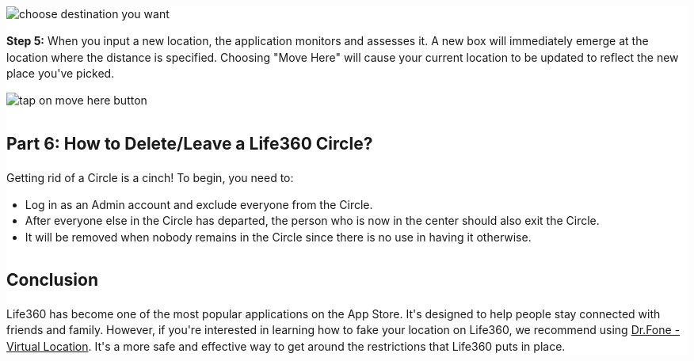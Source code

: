 ![choose destination you want](https://images.wondershare.com/drfone/guide/virtual-location-04.png)

**Step 5:** When you input a new location, the application monitors and assesses it. A new box will immediately emerge at the location where the distance is specified. Choosing "Move Here" will cause your current location to be updated to reflect the new place you've picked.

![tap on move here button](https://images.wondershare.com/drfone/guide/virtual-location-05.png)



## Part 6: How to Delete/Leave a Life360 Circle?

Getting rid of a Circle is a cinch! To begin, you need to:

- Log in as an Admin account and exclude everyone from the Circle.
- After everyone else in the Circle has departed, the person who is now in the center should also exit the Circle.
- It will be removed when nobody remains in the Circle since there is no use in having it otherwise.

## Conclusion

Life360 has become one of the most popular applications on the App Store. It's designed to help people stay connected with friends and family. However, if you're interested in learning how to fake your location on Life360, we recommend using [Dr.Fone - Virtual Location](https://tools.techidaily.com/wondershare/drfone/drfone-toolkit/). It's a more safe and effective way to get around the restrictions that Life360 puts in place.




<ins class="adsbygoogle"
     style="display:block"
     data-ad-format="autorelaxed"
     data-ad-client="ca-pub-7571918770474297"
     data-ad-slot="1223367746"></ins>
<ins class="adsbygoogle"
     style="display:block"
     data-ad-client="ca-pub-7571918770474297"
     data-ad-slot="8358498916"
     data-ad-format="auto"
     data-full-width-responsive="true"></ins>





